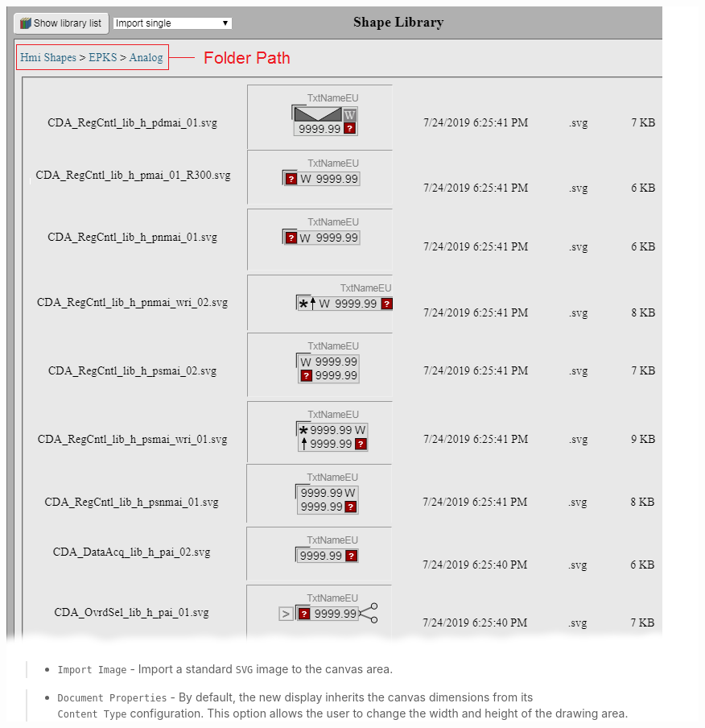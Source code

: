 ![](./media/hmi-editor-mastering/image4.png)

> -  `Import Image` - Import a standard `SVG` image to the canvas area. 

> -  `Document Properties` - By default, the new display inherits the canvas dimensions from its  
`Content Type` configuration. This option allows the user to change the width and height of the drawing area.

